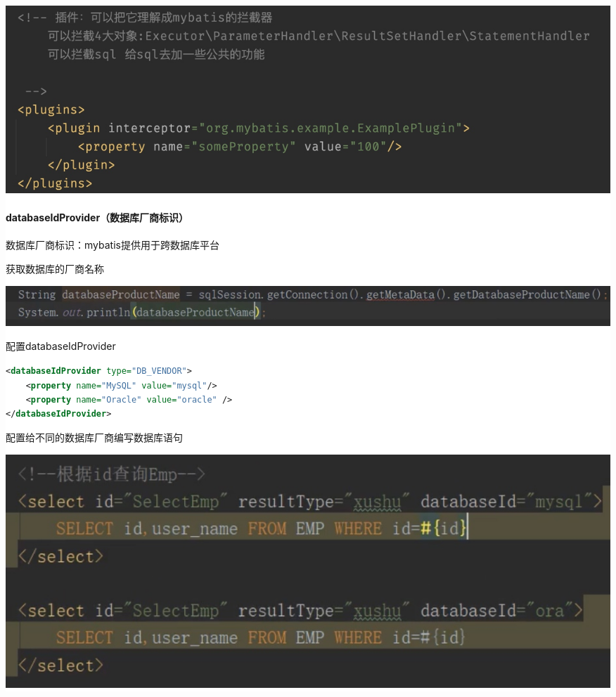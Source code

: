 ![](./01.mybatis基础.assets/16367386476421.jpg)

#### databaseIdProvider（数据库厂商标识）

数据库厂商标识：mybatis提供用于跨数据库平台

获取数据库的厂商名称

![](./01.mybatis基础.assets/16367387083593.jpg)

配置databaseIdProvider

```xml
<databaseIdProvider type="DB_VENDOR">
    <property name="MySQL" value="mysql"/>
    <property name="Oracle" value="oracle" />
</databaseIdProvider>
```

配置给不同的数据库厂商编写数据库语句

![](./01.mybatis基础.assets/16367387827629.jpg)
